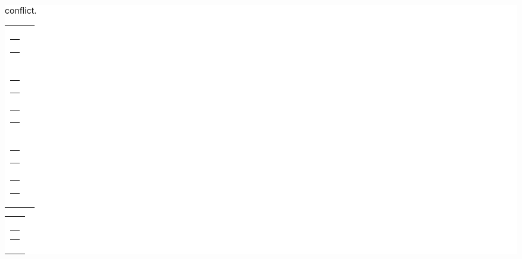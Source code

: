 conflict.</span></span></td></tr></tbody></table></td></tr></tbody></table><table border="0" cellpadding="0" cellspacing="0" width="100%" class="mcnImageGroupBlock" style="border-collapse: collapse;mso-table-lspace: 0pt;mso-table-rspace: 0pt;-ms-text-size-adjust: 100%;-webkit-text-size-adjust: 100%;"><tbody class="mcnImageGroupBlockOuter"><tr><td valign="top" style="padding: 9px;mso-line-height-rule: exactly;-ms-text-size-adjust: 100%;-webkit-text-size-adjust: 100%;" class="mcnImageGroupBlockInner"><table align="left" width="564" border="0" cellpadding="0" cellspacing="0" class="mcnImageGroupContentContainer" style="border-collapse: collapse;mso-table-lspace: 0pt;mso-table-rspace: 0pt;-ms-text-size-adjust: 100%;-webkit-text-size-adjust: 100%;"><tbody><tr><td class="mcnImageGroupContent" valign="top" style="padding-left: 9px;padding-top: 0;padding-bottom: 0;mso-line-height-rule: exactly;-ms-text-size-adjust: 100%;-webkit-text-size-adjust: 100%;"><img alt="" src="https://mcusercontent.com/43154fe6605a2d61a81f84c0f/images/e780299d-594f-4a5c-894e-1423ed10f0cb.jpg" width="564" style="max-width: 1200px;padding-bottom: 0;border: 0;height: auto;outline: none;text-decoration: none;-ms-interpolation-mode: bicubic;vertical-align: bottom;" class="mcnImage"></td></tr></tbody></table></td></tr><tr><td valign="top" style="padding: 9px;mso-line-height-rule: exactly;-ms-text-size-adjust: 100%;-webkit-text-size-adjust: 100%;" class="mcnImageGroupBlockInner"><table align="left" width="273" border="0" cellpadding="0" cellspacing="0" class="mcnImageGroupContentContainer" style="border-collapse: collapse;mso-table-lspace: 0pt;mso-table-rspace: 0pt;-ms-text-size-adjust: 100%;-webkit-text-size-adjust: 100%;"><tbody><tr><td class="mcnImageGroupContent" valign="top" style="padding-left: 9px;padding-top: 0;padding-bottom: 0;mso-line-height-rule: exactly;-ms-text-size-adjust: 100%;-webkit-text-size-adjust: 100%;"><img alt="" src="https://mcusercontent.com/43154fe6605a2d61a81f84c0f/images/5e268e40-c277-4847-bd21-b4d74960391f.jpg" width="264" style="max-width: 1200px;padding-bottom: 0;border: 0;height: auto;outline: none;text-decoration: none;-ms-interpolation-mode: bicubic;vertical-align: bottom;" class="mcnImage"></td></tr></tbody></table><table align="right" width="273" border="0" cellpadding="0" cellspacing="0" class="mcnImageGroupContentContainer" style="border-collapse: collapse;mso-table-lspace: 0pt;mso-table-rspace: 0pt;-ms-text-size-adjust: 100%;-webkit-text-size-adjust: 100%;"><tbody><tr><td class="mcnImageGroupContent" valign="top" style="padding-right: 9px;padding-top: 0;padding-bottom: 0;mso-line-height-rule: exactly;-ms-text-size-adjust: 100%;-webkit-text-size-adjust: 100%;"><img alt="" src="https://mcusercontent.com/43154fe6605a2d61a81f84c0f/images/61340949-c1f7-4eaa-b8ca-6017ab834a37.jpg" width="264" style="max-width: 1200px;padding-bottom: 0;border: 0;height: auto;outline: none;text-decoration: none;-ms-interpolation-mode: bicubic;vertical-align: bottom;" class="mcnImage"></td></tr></tbody></table></td></tr><tr><td valign="top" style="padding: 9px;mso-line-height-rule: exactly;-ms-text-size-adjust: 100%;-webkit-text-size-adjust: 100%;" class="mcnImageGroupBlockInner"><table align="left" width="273" border="0" cellpadding="0" cellspacing="0" class="mcnImageGroupContentContainer" style="border-collapse: collapse;mso-table-lspace: 0pt;mso-table-rspace: 0pt;-ms-text-size-adjust: 100%;-webkit-text-size-adjust: 100%;"><tbody><tr><td class="mcnImageGroupContent" valign="top" style="padding-left: 9px;padding-top: 0;padding-bottom: 0;mso-line-height-rule: exactly;-ms-text-size-adjust: 100%;-webkit-text-size-adjust: 100%;"><img alt="" src="https://mcusercontent.com/43154fe6605a2d61a81f84c0f/images/783c7a8d-5a96-4d21-8713-a64c9d5b27f9.jpg" width="264" style="max-width: 1200px;padding-bottom: 0;border: 0;height: auto;outline: none;text-decoration: none;-ms-interpolation-mode: bicubic;vertical-align: bottom;" class="mcnImage"></td></tr></tbody></table><table align="right" width="273" border="0" cellpadding="0" cellspacing="0" class="mcnImageGroupContentContainer" style="border-collapse: collapse;mso-table-lspace: 0pt;mso-table-rspace: 0pt;-ms-text-size-adjust: 100%;-webkit-text-size-adjust: 100%;"><tbody><tr><td class="mcnImageGroupContent" valign="top" style="padding-right: 9px;padding-top: 0;padding-bottom: 0;mso-line-height-rule: exactly;-ms-text-size-adjust: 100%;-webkit-text-size-adjust: 100%;"><img alt="" src="https://mcusercontent.com/43154fe6605a2d61a81f84c0f/images/14972126-1d87-4af3-b91c-42244f2fea4e.jpg" width="264" style="max-width: 1200px;padding-bottom: 0;border: 0;height: auto;outline: none;text-decoration: none;-ms-interpolation-mode: bicubic;vertical-align: bottom;" class="mcnImage"></td></tr></tbody></table></td></tr></tbody></table><table border="0" cellpadding="0" cellspacing="0" width="100%" class="mcnImageGroupBlock" style="border-collapse: collapse;mso-table-lspace: 0pt;mso-table-rspace: 0pt;-ms-text-size-adjust: 100%;-webkit-text-size-adjust: 100%;"><tbody class="mcnImageGroupBlockOuter"><tr><td valign="top" style="padding: 9px;mso-line-height-rule: exactly;-ms-text-size-adjust: 100%;-webkit-text-size-adjust: 100%;" class="mcnImageGroupBlockInner"><table align="left" width="564" border="0" cellpadding="0" cellspacing="0" class="mcnImageGroupContentContainer" style="border-collapse: collapse;mso-table-lspace: 0pt;mso-table-rspace: 0pt;-ms-text-size-adjust: 100%;-webkit-text-size-adjust: 100%;"><tbody><tr><td class="mcnImageGroupContent" valign="top" style="padding-left: 9px;padding-top: 0;padding-bottom: 0;mso-line-height-rule: exactly;-ms-text-size-adjust: 100%;-webkit-text-size-adjust: 100%;">